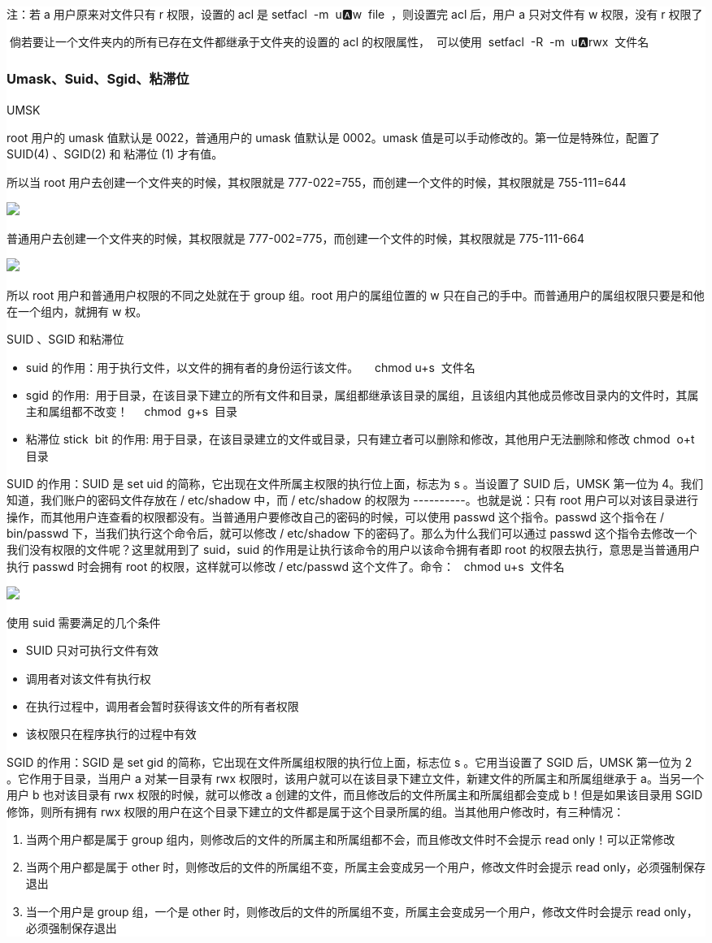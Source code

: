 注：若 a 用户原来对文件只有 r 权限，设置的 acl 是 setfacl  -m  u:a:w  file  ，则设置完 acl 后，用户 a 只对文件有 w 权限，没有 r 权限了

  

 倘若要让一个文件夹内的所有已存在文件都继承于文件夹的设置的 acl 的权限属性，  可以使用  setfacl  -R  -m  u:a:rwx  文件名

### Umask、Suid、Sgid、粘滞位

UMSK

root 用户的 umask 值默认是 0022，普通用户的 umask 值默认是 0002。umask 值是可以手动修改的。第一位是特殊位，配置了 SUID(4) 、SGID(2) 和 粘滞位 (1) 才有值。

所以当 root 用户去创建一个文件夹的时候，其权限就是 777-022=755，而创建一个文件的时候，其权限就是 755-111=644

![](https://mmbiz.qpic.cn/mmbiz_png/rSyd2cclv2fxVH49atQWlfQ6gu9GkdfchuKD89Uib8Yf3hE2RT7p53BpIdfeiaTawgJN5D9nh9icAia2A7gvRU25ww/640?wx_fmt=png)

普通用户去创建一个文件夹的时候，其权限就是 777-002=775，而创建一个文件的时候，其权限就是 775-111-664

![](https://mmbiz.qpic.cn/mmbiz_png/rSyd2cclv2fxVH49atQWlfQ6gu9Gkdfccia5TTOwI8CuT7VbFEluLHqSw8xxnMF50j2maMG7ia3916kuWMGNhgDw/640?wx_fmt=png)

所以 root 用户和普通用户权限的不同之处就在于 group 组。root 用户的属组位置的 w 只在自己的手中。而普通用户的属组权限只要是和他在一个组内，就拥有 w 权。

SUID 、SGID 和粘滞位

*   suid 的作用：用于执行文件，以文件的拥有者的身份运行该文件。     chmod u+s  文件名
    
*   sgid 的作用:  用于目录，在该目录下建立的所有文件和目录，属组都继承该目录的属组，且该组内其他成员修改目录内的文件时，其属主和属组都不改变！     chmod  g+s  目录
    
*   粘滞位 stick  bit 的作用: 用于目录，在该目录建立的文件或目录，只有建立者可以删除和修改，其他用户无法删除和修改 chmod  o+t  目录
    

SUID 的作用：SUID 是 set uid 的简称，它出现在文件所属主权限的执行位上面，标志为 s 。当设置了 SUID 后，UMSK 第一位为 4。我们知道，我们账户的密码文件存放在 / etc/shadow 中，而 / etc/shadow 的权限为 ----------。也就是说：只有 root 用户可以对该目录进行操作，而其他用户连查看的权限都没有。当普通用户要修改自己的密码的时候，可以使用 passwd 这个指令。passwd 这个指令在 / bin/passwd 下，当我们执行这个命令后，就可以修改 / etc/shadow 下的密码了。那么为什么我们可以通过 passwd 这个指令去修改一个我们没有权限的文件呢？这里就用到了 suid，suid 的作用是让执行该命令的用户以该命令拥有者即 root 的权限去执行，意思是当普通用户执行 passwd 时会拥有 root 的权限，这样就可以修改 / etc/passwd 这个文件了。命令：   chmod u+s  文件名

![](https://mmbiz.qpic.cn/mmbiz_png/rSyd2cclv2fxVH49atQWlfQ6gu9GkdfcnJZcSPWGrUdh01xlku6GguRJyrlJEhicsCicBFev206OPoicKiaVYPz7oA/640?wx_fmt=png)

使用 suid 需要满足的几个条件

*   SUID 只对可执行文件有效
    
*   调用者对该文件有执行权
    
*   在执行过程中，调用者会暂时获得该文件的所有者权限
    
*   该权限只在程序执行的过程中有效
    

SGID 的作用：SGID 是 set gid 的简称，它出现在文件所属组权限的执行位上面，标志位 s 。它用当设置了 SGID 后，UMSK 第一位为 2 。它作用于目录，当用户 a 对某一目录有 rwx 权限时，该用户就可以在该目录下建立文件，新建文件的所属主和所属组继承于 a。当另一个用户 b 也对该目录有 rwx 权限的时候，就可以修改 a 创建的文件，而且修改后的文件所属主和所属组都会变成 b！但是如果该目录用 SGID 修饰，则所有拥有 rwx 权限的用户在这个目录下建立的文件都是属于这个目录所属的组。当其他用户修改时，有三种情况：

1.  当两个用户都是属于 group 组内，则修改后的文件的所属主和所属组都不会，而且修改文件时不会提示 read only！可以正常修改
    
2.  当两个用户都是属于 other 时，则修改后的文件的所属组不变，所属主会变成另一个用户，修改文件时会提示 read only，必须强制保存退出
    
3.  当一个用户是 group 组，一个是 other 时，则修改后的文件的所属组不变，所属主会变成另一个用户，修改文件时会提示 read only，必须强制保存退出
    
